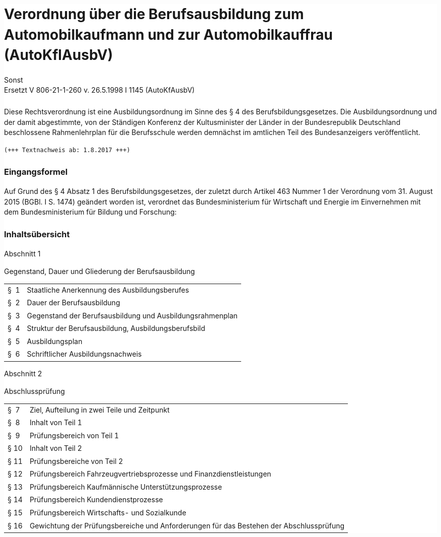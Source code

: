 Verordnung über die Berufsausbildung zum Automobilkaufmann und zur Automobilkauffrau (AutoKflAusbV)
===================================================================================================

Sonst  
Ersetzt V 806-21-1-260 v. 26.5.1998 I 1145 (AutoKfAusbV)

### 

Diese Rechtsverordnung ist eine Ausbildungsordnung im Sinne des § 4 des Berufsbildungsgesetzes. Die Ausbildungsordnung und der damit abgestimmte, von der Ständigen Konferenz der Kultusminister der Länder in der Bundesrepublik Deutschland beschlossene Rahmenlehrplan für die Berufsschule werden demnächst im amtlichen Teil des Bundesanzeigers veröffentlicht.

```
(+++ Textnachweis ab: 1.8.2017 +++)
```

### Eingangsformel

Auf Grund des § 4 Absatz 1 des Berufsbildungsgesetzes, der zuletzt durch Artikel 463 Nummer 1 der Verordnung vom 31. August 2015 (BGBl. I S. 1474) geändert worden ist, verordnet das Bundesministerium für Wirtschaft und Energie im Einvernehmen mit dem Bundesministerium für Bildung und Forschung:

### Inhaltsübersicht

Abschnitt 1

Gegenstand, Dauer und
Gliederung der Berufsausbildung

|      |                                                           |
|------|-----------------------------------------------------------|
| §  1 | Staatliche Anerkennung des Ausbildungsberufes             |
| §  2 | Dauer der Berufsausbildung                                |
| §  3 | Gegenstand der Berufsausbildung und Ausbildungsrahmenplan |
| §  4 | Struktur der Berufsausbildung, Ausbildungsberufsbild      |
| §  5 | Ausbildungsplan                                           |
| §  6 | Schriftlicher Ausbildungsnachweis                         |

Abschnitt 2

Abschlussprüfung

|      |                                                                                         |
|------|-----------------------------------------------------------------------------------------|
| §  7 | Ziel, Aufteilung in zwei Teile und Zeitpunkt                                            |
| §  8 | Inhalt von Teil 1                                                                       |
| §  9 | Prüfungsbereich von Teil 1                                                              |
| § 10 | Inhalt von Teil 2                                                                       |
| § 11 | Prüfungsbereiche von Teil 2                                                             |
| § 12 | Prüfungsbereich Fahrzeugvertriebsprozesse und Finanzdienstleistungen                    |
| § 13 | Prüfungsbereich Kaufmännische Unterstützungsprozesse                                    |
| § 14 | Prüfungsbereich Kundendienstprozesse                                                    |
| § 15 | Prüfungsbereich Wirtschafts- und Sozialkunde                                            |
| § 16 | Gewichtung der Prüfungsbereiche und Anforderungen für das Bestehen der Abschlussprüfung |
